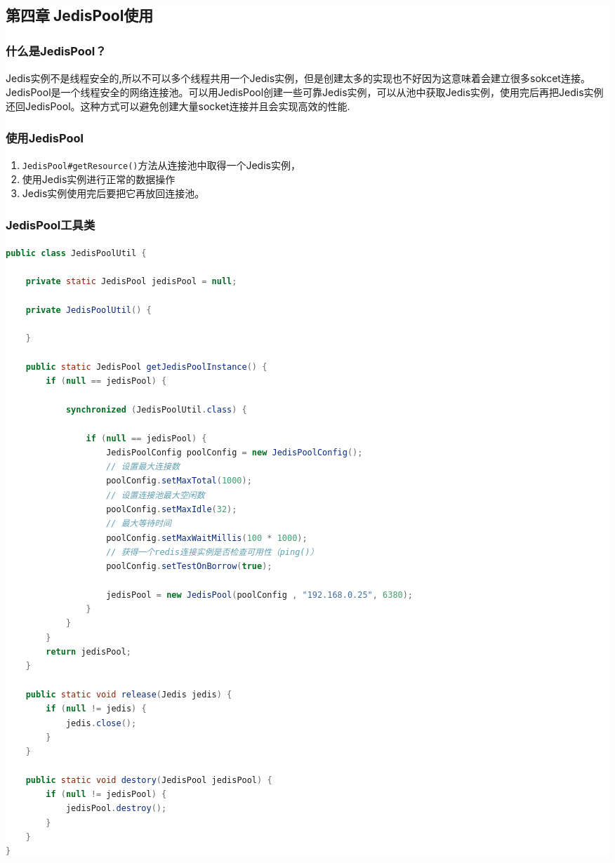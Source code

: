 ## 第四章 JedisPool使用

### 什么是JedisPool？

Jedis实例不是线程安全的,所以不可以多个线程共用一个Jedis实例，但是创建太多的实现也不好因为这意味着会建立很多sokcet连接。JedisPool是一个线程安全的网络连接池。可以用JedisPool创建一些可靠Jedis实例，可以从池中获取Jedis实例，使用完后再把Jedis实例还回JedisPool。这种方式可以避免创建大量socket连接并且会实现高效的性能.

### 使用JedisPool

1. `JedisPool#getResource()`方法从连接池中取得一个Jedis实例， 
2. 使用Jedis实例进行正常的数据操作 
3. Jedis实例使用完后要把它再放回连接池。

### JedisPool工具类

```java
public class JedisPoolUtil {
	
	private static JedisPool jedisPool = null;

	private JedisPoolUtil() {

	}
	
	public static JedisPool getJedisPoolInstance() {
		if (null == jedisPool) {
			
			synchronized (JedisPoolUtil.class) {
				
				if (null == jedisPool) {
					JedisPoolConfig poolConfig = new JedisPoolConfig();
					// 设置最大连接数
					poolConfig.setMaxTotal(1000);
					// 设置连接池最大空闲数
					poolConfig.setMaxIdle(32);
					// 最大等待时间
					poolConfig.setMaxWaitMillis(100 * 1000);
					// 获得一个redis连接实例是否检查可用性（ping()）
					poolConfig.setTestOnBorrow(true);
					
					jedisPool = new JedisPool(poolConfig , "192.168.0.25", 6380);
				}
			}
		}
		return jedisPool;
	}
	
	public static void release(Jedis jedis) {
		if (null != jedis) {
			jedis.close();
		}
	}
	
	public static void destory(JedisPool jedisPool) {
		if (null != jedisPool) {
			jedisPool.destroy();
		}
	}
}
```
